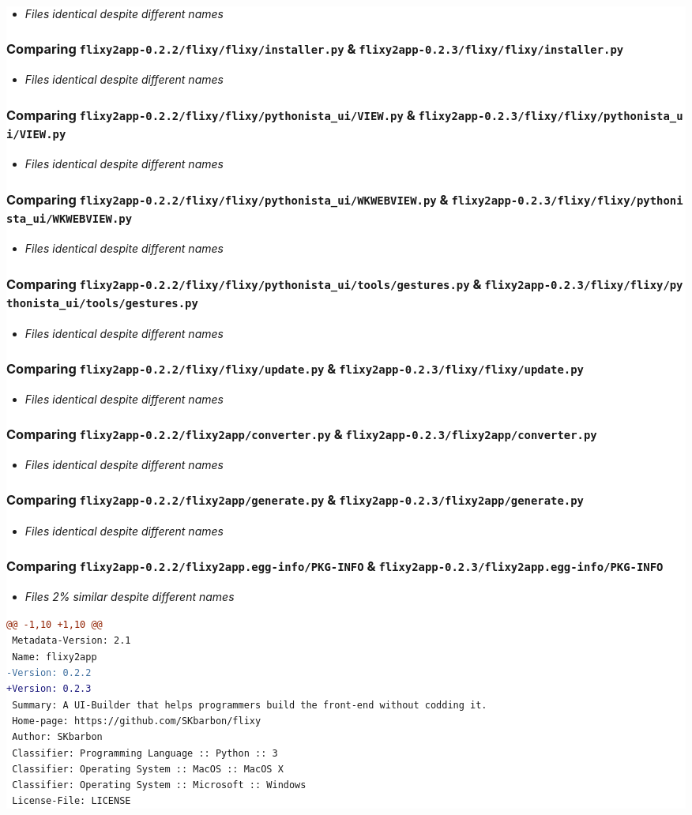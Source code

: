  * *Files identical despite different names*

### Comparing `flixy2app-0.2.2/flixy/flixy/installer.py` & `flixy2app-0.2.3/flixy/flixy/installer.py`

 * *Files identical despite different names*

### Comparing `flixy2app-0.2.2/flixy/flixy/pythonista_ui/VIEW.py` & `flixy2app-0.2.3/flixy/flixy/pythonista_ui/VIEW.py`

 * *Files identical despite different names*

### Comparing `flixy2app-0.2.2/flixy/flixy/pythonista_ui/WKWEBVIEW.py` & `flixy2app-0.2.3/flixy/flixy/pythonista_ui/WKWEBVIEW.py`

 * *Files identical despite different names*

### Comparing `flixy2app-0.2.2/flixy/flixy/pythonista_ui/tools/gestures.py` & `flixy2app-0.2.3/flixy/flixy/pythonista_ui/tools/gestures.py`

 * *Files identical despite different names*

### Comparing `flixy2app-0.2.2/flixy/flixy/update.py` & `flixy2app-0.2.3/flixy/flixy/update.py`

 * *Files identical despite different names*

### Comparing `flixy2app-0.2.2/flixy2app/converter.py` & `flixy2app-0.2.3/flixy2app/converter.py`

 * *Files identical despite different names*

### Comparing `flixy2app-0.2.2/flixy2app/generate.py` & `flixy2app-0.2.3/flixy2app/generate.py`

 * *Files identical despite different names*

### Comparing `flixy2app-0.2.2/flixy2app.egg-info/PKG-INFO` & `flixy2app-0.2.3/flixy2app.egg-info/PKG-INFO`

 * *Files 2% similar despite different names*

```diff
@@ -1,10 +1,10 @@
 Metadata-Version: 2.1
 Name: flixy2app
-Version: 0.2.2
+Version: 0.2.3
 Summary: A UI-Builder that helps programmers build the front-end without codding it.
 Home-page: https://github.com/SKbarbon/flixy
 Author: SKbarbon
 Classifier: Programming Language :: Python :: 3
 Classifier: Operating System :: MacOS :: MacOS X
 Classifier: Operating System :: Microsoft :: Windows
 License-File: LICENSE
```
